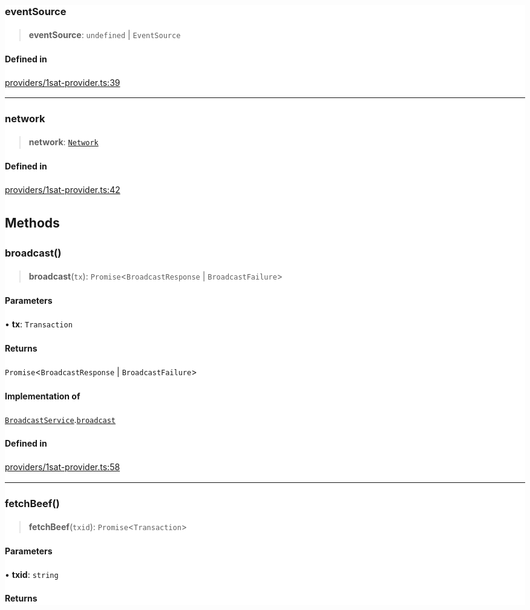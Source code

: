 ### eventSource

> **eventSource**: `undefined` \| `EventSource`

#### Defined in

[providers/1sat-provider.ts:39](https://github.com/bitcoin-sv/spv-store/blob/9735342843cd2ea4b04983988f1fa98b59c98947/src/providers/1sat-provider.ts#L39)

***

### network

> **network**: [`Network`](../type-aliases/Network.md)

#### Defined in

[providers/1sat-provider.ts:42](https://github.com/bitcoin-sv/spv-store/blob/9735342843cd2ea4b04983988f1fa98b59c98947/src/providers/1sat-provider.ts#L42)

## Methods

### broadcast()

> **broadcast**(`tx`): `Promise`\<`BroadcastResponse` \| `BroadcastFailure`\>

#### Parameters

• **tx**: `Transaction`

#### Returns

`Promise`\<`BroadcastResponse` \| `BroadcastFailure`\>

#### Implementation of

[`BroadcastService`](../interfaces/BroadcastService.md).[`broadcast`](../interfaces/BroadcastService.md#broadcast)

#### Defined in

[providers/1sat-provider.ts:58](https://github.com/bitcoin-sv/spv-store/blob/9735342843cd2ea4b04983988f1fa98b59c98947/src/providers/1sat-provider.ts#L58)

***

### fetchBeef()

> **fetchBeef**(`txid`): `Promise`\<`Transaction`\>

#### Parameters

• **txid**: `string`

#### Returns
